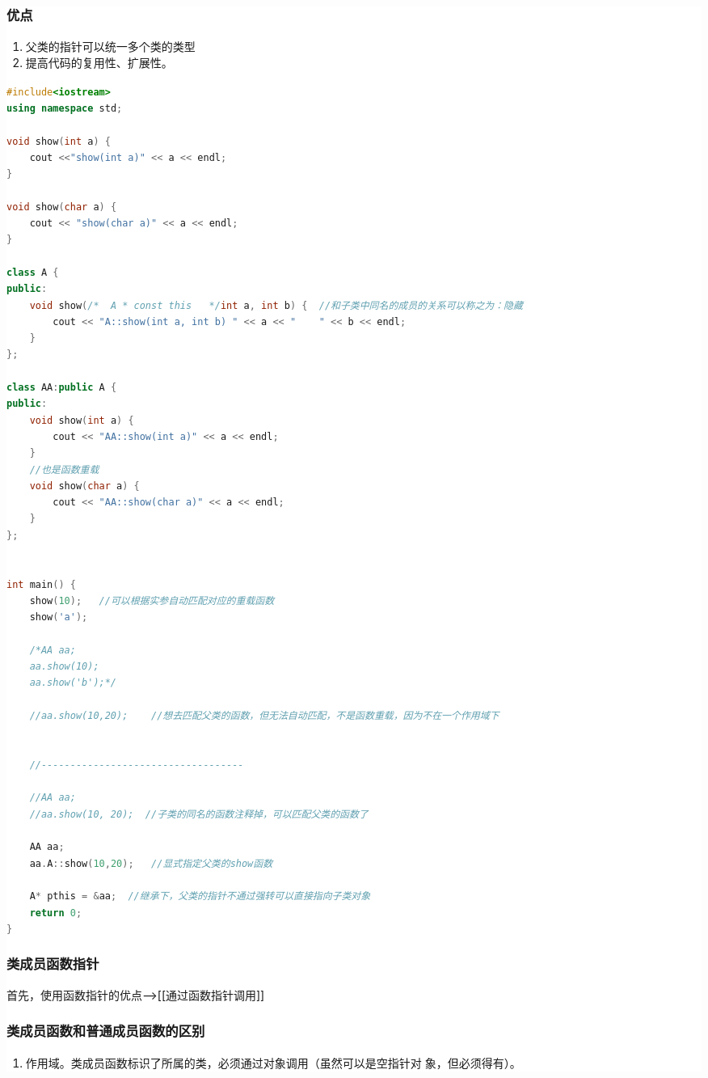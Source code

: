 ### 优点
1. 父类的指针可以统一多个类的类型
2. 提高代码的复用性、扩展性。
```cpp
#include<iostream>
using namespace std;

void show(int a) {
	cout <<"show(int a)" << a << endl;
}

void show(char a) {
	cout << "show(char a)" << a << endl;
}

class A {
public:
	void show(/*  A * const this   */int a, int b) {  //和子类中同名的成员的关系可以称之为：隐藏
		cout << "A::show(int a, int b) " << a << "    " << b << endl;
	}
};

class AA:public A {
public:
	void show(int a) {
		cout << "AA::show(int a)" << a << endl;
	}
	//也是函数重载
	void show(char a) {
		cout << "AA::show(char a)" << a << endl;
	}
};


int main() {
	show(10);   //可以根据实参自动匹配对应的重载函数
	show('a');

	/*AA aa;
	aa.show(10);
	aa.show('b');*/
	
	//aa.show(10,20);    //想去匹配父类的函数，但无法自动匹配，不是函数重载，因为不在一个作用域下
	 
	
	//-----------------------------------
	
	//AA aa;
	//aa.show(10, 20);  //子类的同名的函数注释掉，可以匹配父类的函数了

	AA aa;
	aa.A::show(10,20);   //显式指定父类的show函数

	A* pthis = &aa;  //继承下，父类的指针不通过强转可以直接指向子类对象
	return 0;
}
```
### 类成员函数指针
首先，使用函数指针的优点-->[[通过函数指针调用]]
### 类成员函数和普通成员函数的区别
1. 作用域。类成员函数标识了所属的类，必须通过对象调用（虽然可以是空指针对 象，但必须得有）。